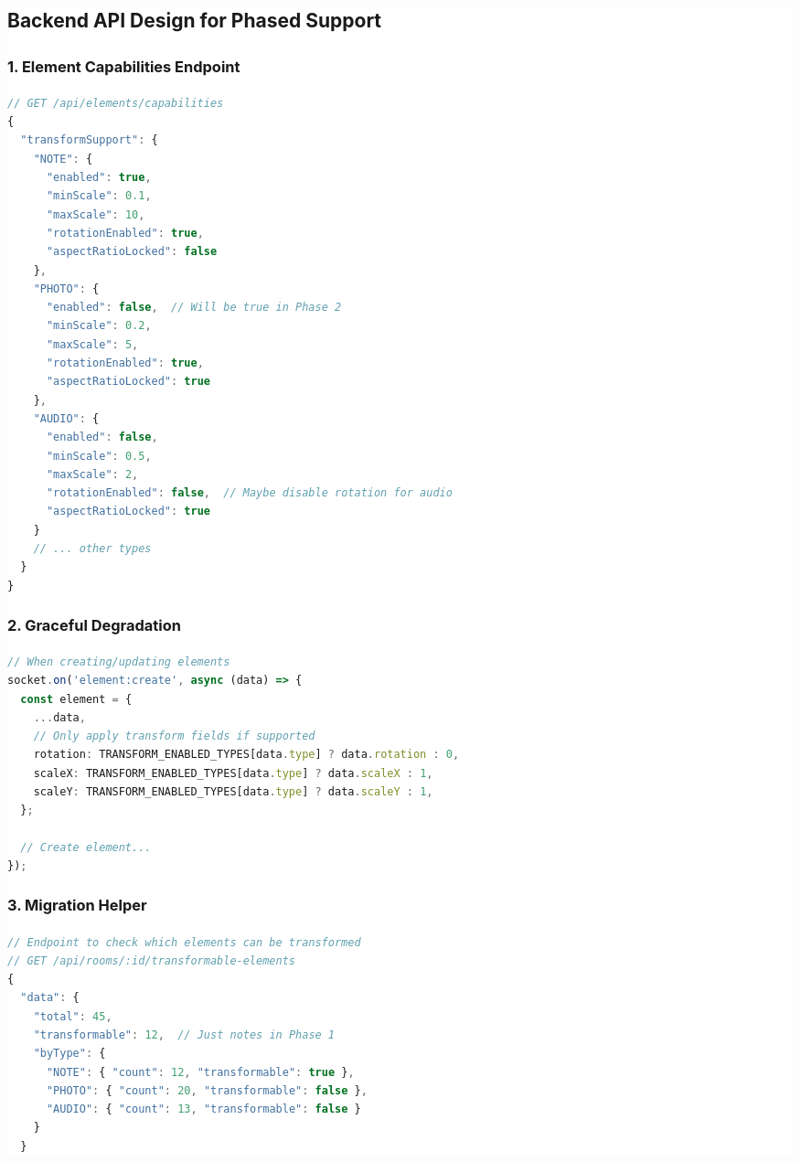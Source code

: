 ## Backend API Design for Phased Support

### 1. Element Capabilities Endpoint
```typescript
// GET /api/elements/capabilities
{
  "transformSupport": {
    "NOTE": {
      "enabled": true,
      "minScale": 0.1,
      "maxScale": 10,
      "rotationEnabled": true,
      "aspectRatioLocked": false
    },
    "PHOTO": {
      "enabled": false,  // Will be true in Phase 2
      "minScale": 0.2,
      "maxScale": 5,
      "rotationEnabled": true,
      "aspectRatioLocked": true
    },
    "AUDIO": {
      "enabled": false,
      "minScale": 0.5,
      "maxScale": 2,
      "rotationEnabled": false,  // Maybe disable rotation for audio
      "aspectRatioLocked": true
    }
    // ... other types
  }
}
```

### 2. Graceful Degradation
```typescript
// When creating/updating elements
socket.on('element:create', async (data) => {
  const element = {
    ...data,
    // Only apply transform fields if supported
    rotation: TRANSFORM_ENABLED_TYPES[data.type] ? data.rotation : 0,
    scaleX: TRANSFORM_ENABLED_TYPES[data.type] ? data.scaleX : 1,
    scaleY: TRANSFORM_ENABLED_TYPES[data.type] ? data.scaleY : 1,
  };
  
  // Create element...
});
```

### 3. Migration Helper
```typescript
// Endpoint to check which elements can be transformed
// GET /api/rooms/:id/transformable-elements
{
  "data": {
    "total": 45,
    "transformable": 12,  // Just notes in Phase 1
    "byType": {
      "NOTE": { "count": 12, "transformable": true },
      "PHOTO": { "count": 20, "transformable": false },
      "AUDIO": { "count": 13, "transformable": false }
    }
  }
```